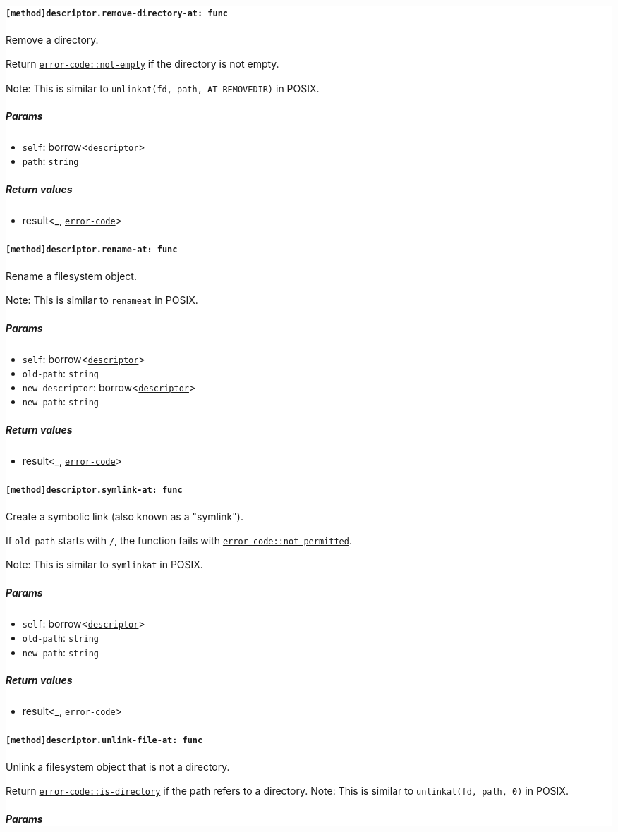 <h4><a name="method_descriptor.remove_directory_at"><code>[method]descriptor.remove-directory-at: func</code></a></h4>
<p>Remove a directory.</p>
<p>Return <a href="#error_code.not_empty"><code>error-code::not-empty</code></a> if the directory is not empty.</p>
<p>Note: This is similar to <code>unlinkat(fd, path, AT_REMOVEDIR)</code> in POSIX.</p>
<h5>Params</h5>
<ul>
<li><a name="method_descriptor.remove_directory_at.self"><code>self</code></a>: borrow&lt;<a href="#descriptor"><a href="#descriptor"><code>descriptor</code></a></a>&gt;</li>
<li><a name="method_descriptor.remove_directory_at.path"><code>path</code></a>: <code>string</code></li>
</ul>
<h5>Return values</h5>
<ul>
<li><a name="method_descriptor.remove_directory_at.0"></a> result&lt;_, <a href="#error_code"><a href="#error_code"><code>error-code</code></a></a>&gt;</li>
</ul>
<h4><a name="method_descriptor.rename_at"><code>[method]descriptor.rename-at: func</code></a></h4>
<p>Rename a filesystem object.</p>
<p>Note: This is similar to <code>renameat</code> in POSIX.</p>
<h5>Params</h5>
<ul>
<li><a name="method_descriptor.rename_at.self"><code>self</code></a>: borrow&lt;<a href="#descriptor"><a href="#descriptor"><code>descriptor</code></a></a>&gt;</li>
<li><a name="method_descriptor.rename_at.old_path"><code>old-path</code></a>: <code>string</code></li>
<li><a name="method_descriptor.rename_at.new_descriptor"><code>new-descriptor</code></a>: borrow&lt;<a href="#descriptor"><a href="#descriptor"><code>descriptor</code></a></a>&gt;</li>
<li><a name="method_descriptor.rename_at.new_path"><code>new-path</code></a>: <code>string</code></li>
</ul>
<h5>Return values</h5>
<ul>
<li><a name="method_descriptor.rename_at.0"></a> result&lt;_, <a href="#error_code"><a href="#error_code"><code>error-code</code></a></a>&gt;</li>
</ul>
<h4><a name="method_descriptor.symlink_at"><code>[method]descriptor.symlink-at: func</code></a></h4>
<p>Create a symbolic link (also known as a &quot;symlink&quot;).</p>
<p>If <code>old-path</code> starts with <code>/</code>, the function fails with
<a href="#error_code.not_permitted"><code>error-code::not-permitted</code></a>.</p>
<p>Note: This is similar to <code>symlinkat</code> in POSIX.</p>
<h5>Params</h5>
<ul>
<li><a name="method_descriptor.symlink_at.self"><code>self</code></a>: borrow&lt;<a href="#descriptor"><a href="#descriptor"><code>descriptor</code></a></a>&gt;</li>
<li><a name="method_descriptor.symlink_at.old_path"><code>old-path</code></a>: <code>string</code></li>
<li><a name="method_descriptor.symlink_at.new_path"><code>new-path</code></a>: <code>string</code></li>
</ul>
<h5>Return values</h5>
<ul>
<li><a name="method_descriptor.symlink_at.0"></a> result&lt;_, <a href="#error_code"><a href="#error_code"><code>error-code</code></a></a>&gt;</li>
</ul>
<h4><a name="method_descriptor.unlink_file_at"><code>[method]descriptor.unlink-file-at: func</code></a></h4>
<p>Unlink a filesystem object that is not a directory.</p>
<p>Return <a href="#error_code.is_directory"><code>error-code::is-directory</code></a> if the path refers to a directory.
Note: This is similar to <code>unlinkat(fd, path, 0)</code> in POSIX.</p>
<h5>Params</h5>